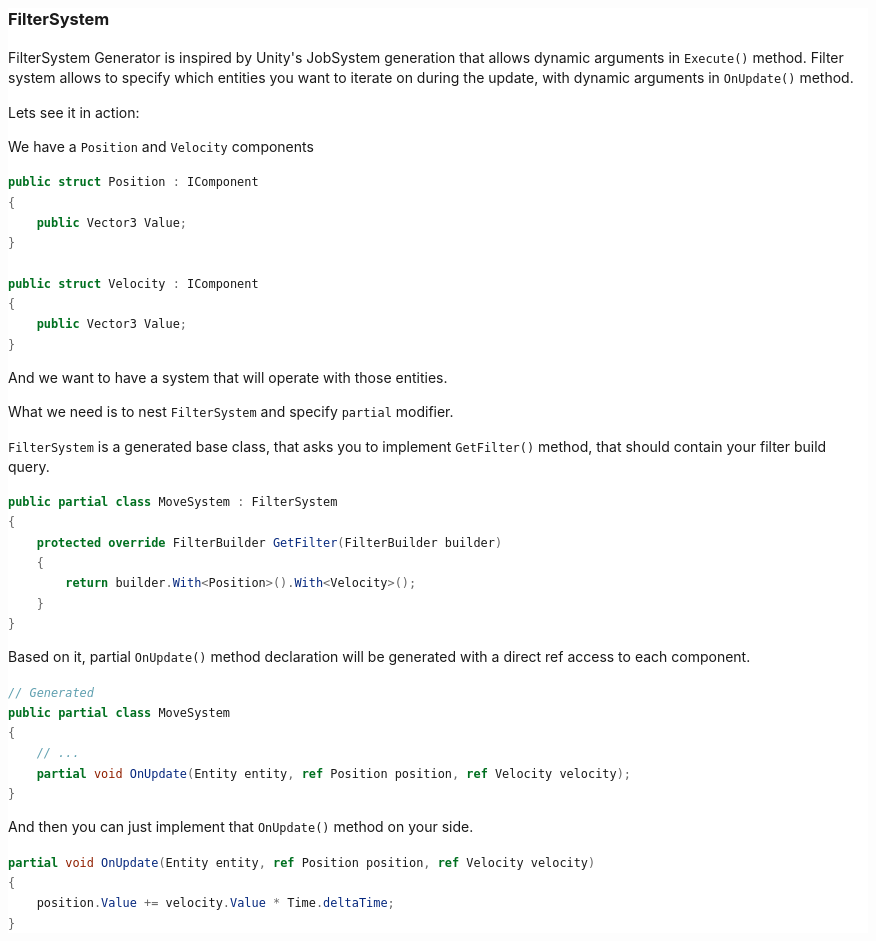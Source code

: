 ### FilterSystem

FilterSystem Generator is inspired by Unity's JobSystem generation that allows dynamic  arguments in `Execute()` method. Filter system allows to specify which entities you want to iterate on during the update, with dynamic arguments in `OnUpdate()` method.

Lets see it in action:

We have a `Position` and `Velocity` components

```cs
public struct Position : IComponent
{
    public Vector3 Value;
}

public struct Velocity : IComponent
{
    public Vector3 Value;
}
```

And we want to have a system that will operate with those entities.

What we need is to nest `FilterSystem` and specify `partial` modifier.

`FilterSystem` is a generated base class, that asks you to implement `GetFilter()` method, that should contain your filter build query.

```cs
public partial class MoveSystem : FilterSystem
{
    protected override FilterBuilder GetFilter(FilterBuilder builder)
    {
        return builder.With<Position>().With<Velocity>();
    }
}
```

Based on it, partial `OnUpdate()` method declaration will be generated with a direct ref access to each component.

```cs
// Generated
public partial class MoveSystem
{
    // ...
    partial void OnUpdate(Entity entity, ref Position position, ref Velocity velocity);
}
```

And then you can just implement that `OnUpdate()` method on your side.

```cs
partial void OnUpdate(Entity entity, ref Position position, ref Velocity velocity)
{
    position.Value += velocity.Value * Time.deltaTime;
}
```
